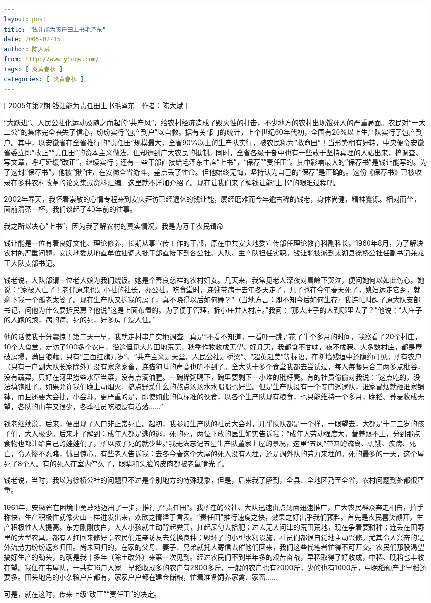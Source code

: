```yaml
---
layout: post
title: "钱让能为责任田上书毛泽东"
date: 2005-02-15
author: 陈大斌
from: http://www.yhcqw.com/
tags: [ 炎黄春秋 ]
categories: [ 炎黄春秋 ]
---
```



[ 2005年第2期 钱让能为责任田上书毛泽东　作者：陈大斌 ]


“大跃进”、人民公社化运动及随之而起的“共产风”，给农村经济造成了毁灭性的打击，不少地方的农村出现饿死人的严重局面。农民对“一大二公”的集体完全丧失了信心，纷纷实行“包产到户”以自救。据有关部门的统计，上个世纪60年代初，全国有20%以上生产队实行了包产到户。其中，以安徽省在全省推行的“责任田”规模最大，全省90%以上的生产队实行，被农民称为“救命田”！当形势稍有好转，中央便令安徽省委立即“改正”“责任田”的资本主义做法，但却遭到广大农民的抵制。同时，全省各级干部中也有一些敢于坚持真理的人站出来，搞调查、写文章，呼吁延缓“改正”，继续实行；还有一些干部直接给毛泽东主席“上书”，“保荐”“责任田”。其中影响最大的“保荐书”是钱让能写的。为了这封“保荐书”，他被“揪”住，在安徽全省游斗，差点丢了性命。但他始终无悔，坚持认为自己的“保荐”是正确的。这份《保荐书》已被收录在多种农村改革的论文集或资料汇编。这里就不详加介绍了。现在让我们来了解钱让能“上书”的艰难过程吧。


2002年春天，我怀着崇敬的心情专程来到安庆拜访已经退休的钱让能，屡经磨难而今年逾古稀的钱老，身体尚健，精神矍铄。相对而坐，面前清茶一杯，我们谈起了40年前的往事。

我之所以决心“上书”，因为我了解农村的真实情况，我是为万千农民请命


钱让能是一位有着良好文化、理论修养，长期从事宣传工作的干部，原在中共安庆地委宣传部任理论教育科副科长。1960年8月，为了解决农村的严重问题，安庆地委从地直单位抽调大批干部直接下到各公社、大队、生产队担任实职。钱让能被派到太湖县徐桥公社任副书记兼龙王大队支部书记。


钱老说，大队部请一位老大娘为我们烧饭。她是个善良慈祥的农村妇女。几天来，我常见老人深夜对着岭下哭泣，便问她何以如此伤心。她说：“家破人亡了！老伴原来也是小社的社长，办公社，吃食堂时，连饿带病于去年冬天走了，儿子也在今年春天死了，媳妇远走它乡，就剩下我一个孤老太婆了。现在生产队又拆我的房子，真不晓得以后如何舞？”（当地方言：即不知今后如何生存）我连忙叫醒了原大队支部书记，问他为什么要拆民房？他说“这是上面布置的。为了便于管理，拆小庄并大村庄。”我问：“那大庄子的人到哪里去了？”他说：“大庄子的人跑的跑，病的病、死的死，好多房子没人住。”


他的话使我十分震惊！第二天一早，我就走村串户实地调查。真是“不看不知道，一看吓一跳。”花了半个多月的时间，我察看了20个村庄，10个大食堂，走访了100多个农户，沿途但见大片田地荒芜，秋季作物收成无望。好几天，我都食不甘味，夜不成寐。大多数村庄，都是屋破房塌，满目狼藉。只有“三面红旗万岁”、“共产主义是天堂，人民公社是桥梁”、“超英赶美”等标语，在断墙残垣中还隐约可见。所有农户（只有一户副大队长家除外）没有家禽家畜，连猫狗叫的声音也听不到了。全大队十多个食堂我都去尝试过，每人每餐只合二两多点秕谷，没有蔬菜，只好在河里捞些水草当菜，没有点滴油腥。一碗稀粥喝下，碗里要剩下一小堆的秕籽壳。有的社员偷偷对我说：“这点吃的，没法填饱肚子。如果允许我们晚上动烟火，搞点野菜什么的熬点汤汤水水喝喝也好些。但是生产队设有一个专门巡逻队，谁家冒烟就砸谁家锅钵，而且还要大会批，小会斗。更严重的是，即使如此的低标准的伙食，以各个生产队现有粮食，也只能维持一个多月，晚稻、荞麦收成无望，各队的山芋又很少，冬季社员吃粮没有着落……”


钱老继续说，后来，便出现了人口非正常死亡。起初，我参加生产队的社员大会时，几乎队队都是一个样，一眼望去，大都是十二三岁的孩子们，大人极少。后来才了解到：成年人都是逃的逃，死的死，两位下放的医生如实告诉我：“成年人劳动强度大，营养跟不上，分到那点食物也都让给自己的娃娃们了，所以孩子死的就少些。”我无法忘记五星生产队董家上屋的景况，这里“五风”带来的流离、饥饿、疾病、死亡，令人惨不忍睹，怵目惊心。有些老人告诉我：去冬今春这个大屋的死人没有人埋，还是调外队的劳力来埋的。死的最多的一天，这个屋死了8个人。有的死人在室内停久了，眼睛和头脸的皮肉都被老鼠啃光了。

钱老说，当时，我以为徐桥公社的问题只不过是个别地方的特殊现象，但是，后来我了解到，全县、全地区乃至全省，农村问题到处都很严重。


1961年，安徽省在困境中勇敢地迈出了一步，推行了“责任田”。我所在的公社、大队迅速由点到面迅速推广，广大农民群众奔走相告，拍手称快，生产积极性就像火山一样迸发出来，欢欣之情溢于言表。“责任田”推行速度之快，效果之好出乎我们预料。首先是农民喜笑颜开，生产积极性大大提高。东方刚刚放白，大人小孩就主动背起粪箕，扛起屎勺去拾肥；过去无人问津的荒田荒地，现在争着要耕种；连丢在田野里的大型农具，都有人扛回来修好；农民们走亲访友去兑换良种；毁坏了的小型水利设施，社员们都很自觉地主动兴修。尤其令人兴奋的是外流劳力纷纷返乡归田。尚未回归的，在家的父母、妻子、兄弟就托人寄信去催他们回来，我们这些代笔者忙得不可开交。农民们那股渴望搞好生产的劲头，的确是我十多年（除土改外）来第一次见到。经过农民们不到半年多的艰苦奋战，早稻取得了好收成，中稻、晚稻也丰收在望。我住在韦屋队，一共有16户人家，早稻收成多的农户有2800多斤，一般的农户也有2000斤，少的也有1000斤，中晚稻预产比早稻还要多。田头地角的小杂粮户户都有，家家户户都在建仓储粮，忙着准备饲养家禽、家畜……

可是，就在这时，传来上级“改正”“责任田”的决定。

